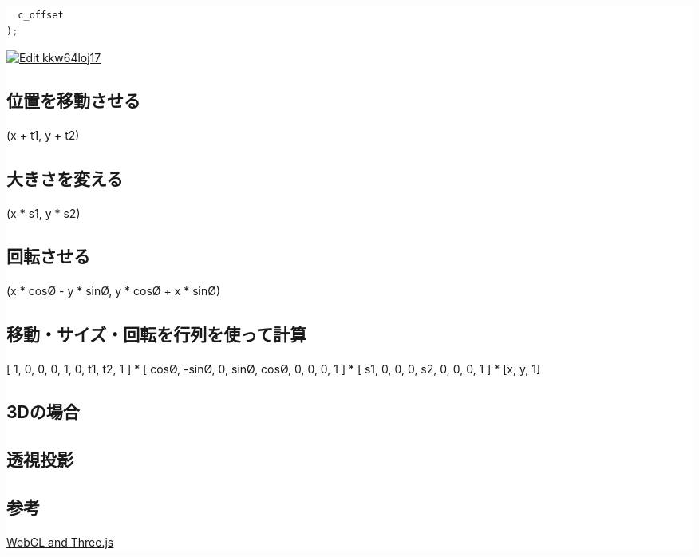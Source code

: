 ```js
  c_offset
);
```

[![Edit kkw64loj17](https://codesandbox.io/static/img/play-codesandbox.svg)](https://codesandbox.io/s/kkw64loj17)


## 位置を移動させる
(x + t1, y + t2)

## 大きさを変える
(x * s1, y * s2)

## 回転させる
(x * cosØ - y * sinØ, y * cosØ + x * sinØ)

## 移動・サイズ・回転を行列を使って計算
[
  1, 0, 0, 
  0, 1, 0, 
  t1, t2, 1
]
  *
[
  cosØ, -sinØ, 0,
  sinØ, cosØ, 0,
  0, 0, 1
]
  *
[
  s1, 0, 0,
  0, s2, 0,
  0, 0, 1
] 
  *
[x, y, 1] 

## 3Dの場合
## 透視投影

## 参考

[WebGL and Three.js](https://www.slideshare.net/yomotsu/webgl-and-threejs)
